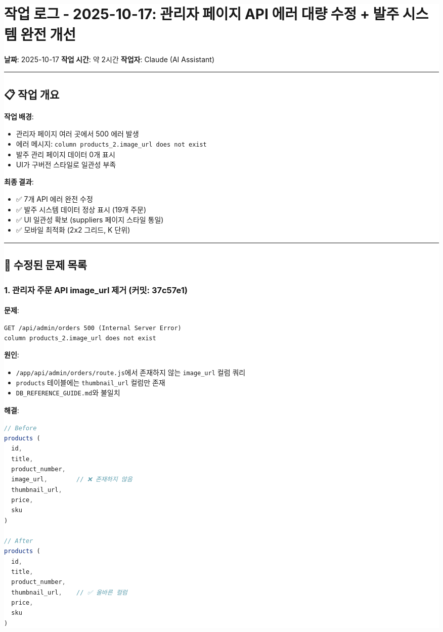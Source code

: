 # 작업 로그 - 2025-10-17: 관리자 페이지 API 에러 대량 수정 + 발주 시스템 완전 개선

**날짜**: 2025-10-17
**작업 시간**: 약 2시간
**작업자**: Claude (AI Assistant)

---

## 📋 작업 개요

**작업 배경**:
- 관리자 페이지 여러 곳에서 500 에러 발생
- 에러 메시지: `column products_2.image_url does not exist`
- 발주 관리 페이지 데이터 0개 표시
- UI가 구버전 스타일로 일관성 부족

**최종 결과**:
- ✅ 7개 API 에러 완전 수정
- ✅ 발주 시스템 데이터 정상 표시 (19개 주문)
- ✅ UI 일관성 확보 (suppliers 페이지 스타일 통일)
- ✅ 모바일 최적화 (2x2 그리드, K 단위)

---

## 🔧 수정된 문제 목록

### 1. 관리자 주문 API image_url 제거 (커밋: 37c57e1)

**문제**:
```
GET /api/admin/orders 500 (Internal Server Error)
column products_2.image_url does not exist
```

**원인**:
- `/app/api/admin/orders/route.js`에서 존재하지 않는 `image_url` 컬럼 쿼리
- `products` 테이블에는 `thumbnail_url` 컬럼만 존재
- `DB_REFERENCE_GUIDE.md`와 불일치

**해결**:
```javascript
// Before
products (
  id,
  title,
  product_number,
  image_url,        // ❌ 존재하지 않음
  thumbnail_url,
  price,
  sku
)

// After
products (
  id,
  title,
  product_number,
  thumbnail_url,    // ✅ 올바른 컬럼
  price,
  sku
)
```
